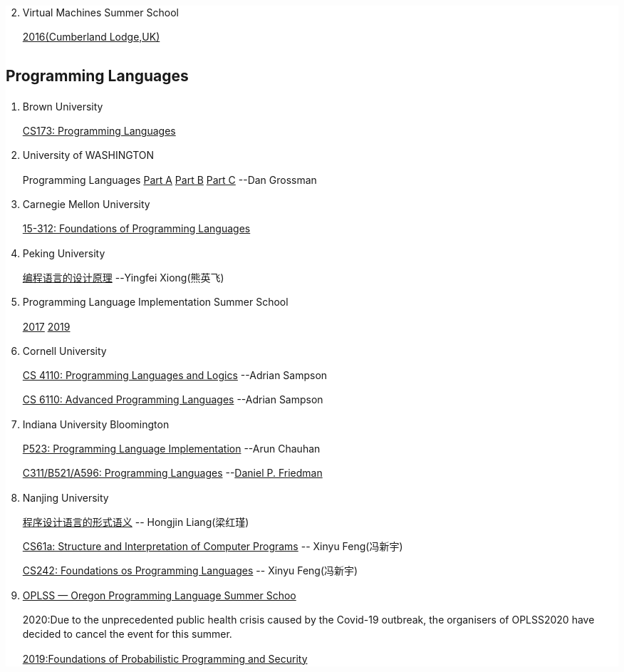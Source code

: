 2. Virtual Machines Summer School

    [2016(Cumberland Lodge,UK)](https://soft-dev.org/events/vmss16/)

## Programming Languages

1. Brown University

    [CS173: Programming Languages](http://cs.brown.edu/courses/cs173/)

2. University of WASHINGTON

    Programming Languages [Part A](https://www.coursera.org/learn/programming-languages) [Part B](https://www.coursera.org/learn/programming-languages-part-b) [Part C](https://www.coursera.org/learn/programming-languages-part-c) --Dan Grossman

3. Carnegie Mellon University

    [15-312: Foundations of Programming Languages](http://www.cs.cmu.edu/~fp/courses//15312-f04/)

4. Peking University

    [编程语言的设计原理](https://xiongyingfei.github.io/DPPL/2019/main.htm) --Yingfei Xiong(熊英飞)

5. Programming Language Implementation Summer School

    [2017](https://pliss2017.github.io/) [2019](https://pliss2019.github.io/)

6. Cornell University

    [CS 4110: Programming Languages and Logics](https://www.cs.cornell.edu/courses/cs4110/2018fa/) --Adrian Sampson 

    [CS 6110: Advanced Programming Languages](http://www.cs.cornell.edu/courses/cs6110/2018sp/) --Adrian Sampson

7. Indiana University Bloomington

    [P523: Programming Language Implementation](https://homes.luddy.indiana.edu/achauhan/Teaching/P523/2013-Spring/) --Arun Chauhan

    [C311/B521/A596: Programming Languages](https://cgi.soic.indiana.edu/~c311/doku.php) --[Daniel P. Friedman](https://legacy.cs.indiana.edu/~dfried/)

8. Nanjing University

    [程序设计语言的形式语义](https://cs.nju.edu.cn/hongjin/teaching/semantics/index.htm)  -- Hongjin Liang(梁红瑾)

    [CS61a: Structure and Interpretation of Computer Programs](https://cs.nju.edu.cn/xyfeng/teaching/SICP/) -- Xinyu Feng(冯新宇)

    [CS242: Foundations os Programming Languages](https://cs.nju.edu.cn/xyfeng/teaching/FOPL/lectureNotes/index.html) -- Xinyu Feng(冯新宇)

9. [OPLSS — Oregon Programming Language Summer Schoo](https://www.cs.uoregon.edu/research/summerschool/summer20/)

    2020:Due to the unprecedented public health crisis caused by the Covid-19 outbreak, the organisers of OPLSS2020 have decided to cancel the event for this summer.

    [2019:Foundations of Probabilistic Programming and Security](https://www.cs.uoregon.edu/research/summerschool/summer19/topics.php)
